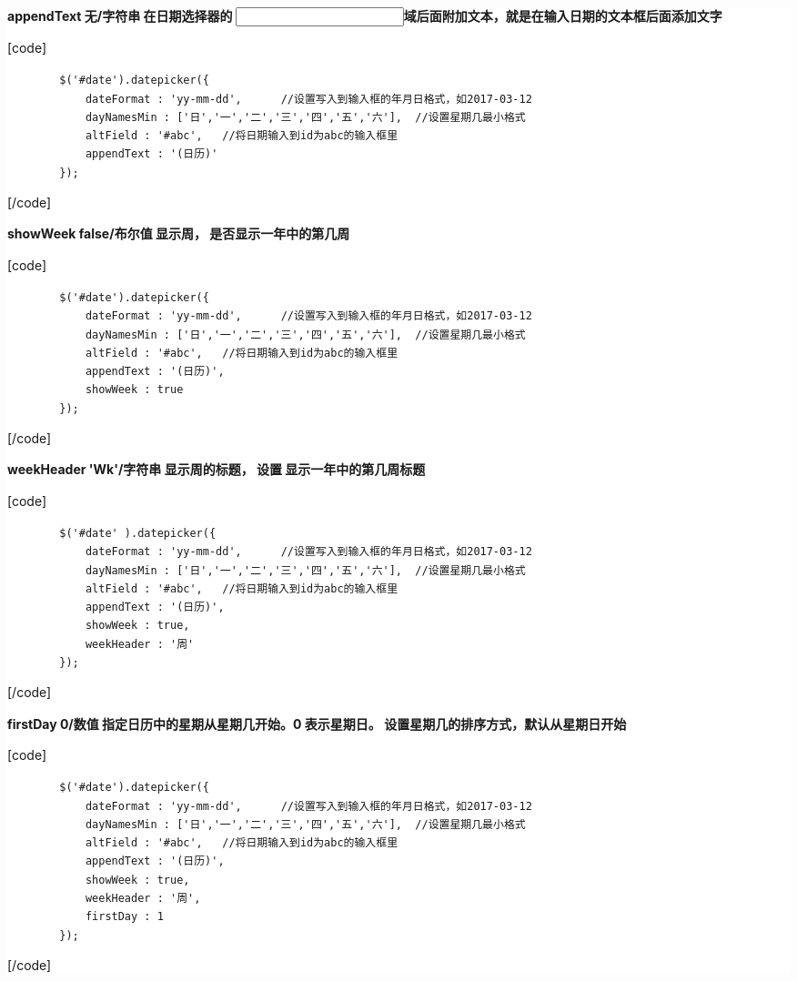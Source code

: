 

**appendText 无/字符串 在日期选择器的 <input>域后面附加文本，就是在输入日期的文本框后面添加文字**

[code]

            $('#date').datepicker({
                dateFormat : 'yy-mm-dd',      //设置写入到输入框的年月日格式，如2017-03-12
                dayNamesMin : ['日','一','二','三','四','五','六'],  //设置星期几最小格式
                altField : '#abc',   //将日期输入到id为abc的输入框里
                appendText : '(日历)'
            });
[/code]



**showWeek false/布尔值 显示周， 是否显示一年中的第几周**

[code]

            $('#date').datepicker({
                dateFormat : 'yy-mm-dd',      //设置写入到输入框的年月日格式，如2017-03-12
                dayNamesMin : ['日','一','二','三','四','五','六'],  //设置星期几最小格式
                altField : '#abc',   //将日期输入到id为abc的输入框里
                appendText : '(日历)',
                showWeek : true
            });
[/code]



**weekHeader 'Wk'/字符串 显示周的标题， 设置 **显示一年中的第几周标题****

[code]

            $('#date' ).datepicker({
                dateFormat : 'yy-mm-dd',      //设置写入到输入框的年月日格式，如2017-03-12
                dayNamesMin : ['日','一','二','三','四','五','六'],  //设置星期几最小格式
                altField : '#abc',   //将日期输入到id为abc的输入框里
                appendText : '(日历)',
                showWeek : true,
                weekHeader : '周'
            });
[/code]



**firstDay 0/数值 指定日历中的星期从星期几开始。0 表示星期日。 设置星期几的排序方式，默认从星期日开始**

[code]

            $('#date').datepicker({
                dateFormat : 'yy-mm-dd',      //设置写入到输入框的年月日格式，如2017-03-12
                dayNamesMin : ['日','一','二','三','四','五','六'],  //设置星期几最小格式
                altField : '#abc',   //将日期输入到id为abc的输入框里
                appendText : '(日历)',
                showWeek : true,
                weekHeader : '周',
                firstDay : 1
            });
[/code]
